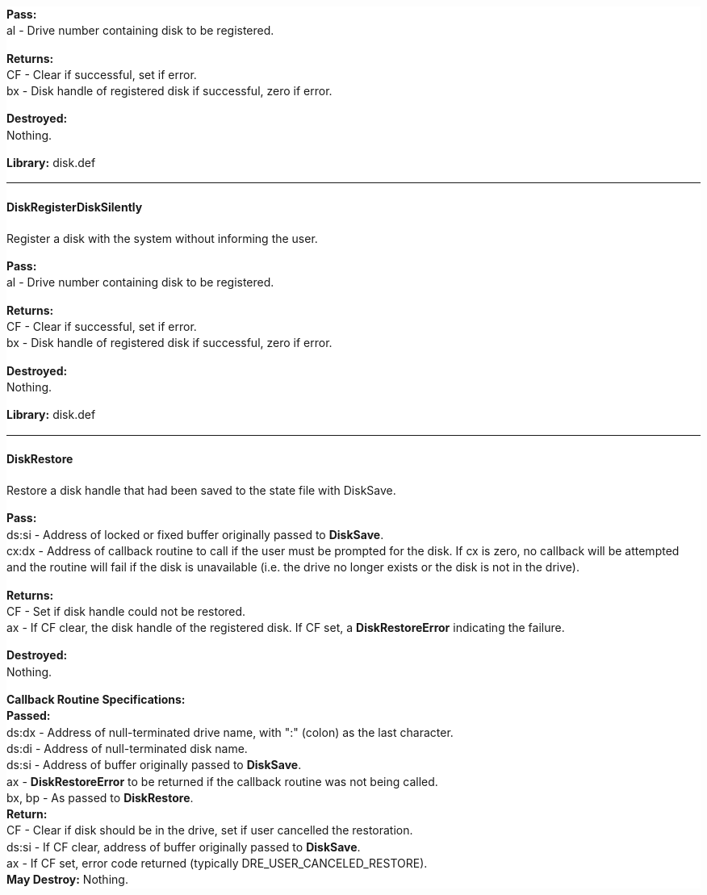 **Pass:**  
al - Drive number containing disk to be registered.

**Returns:**  
CF - Clear if successful, set if error.  
bx - Disk handle of registered disk if successful, zero if error.

**Destroyed:**  
Nothing.

**Library:** disk.def

----------
#### DiskRegisterDiskSilently
Register a disk with the system without informing the user.

**Pass:**  
al - Drive number containing disk to be registered.

**Returns:**  
CF - Clear if successful, set if error.  
bx - Disk handle of registered disk if successful, zero if error.

**Destroyed:**  
Nothing.

**Library:** disk.def

----------
#### DiskRestore
Restore a disk handle that had been saved to the state file with DiskSave.

**Pass:**  
ds:si - Address of locked or fixed buffer originally passed to 
**DiskSave**.  
cx:dx - Address of callback routine to call if the user must be 
prompted for the disk. If cx is zero, no callback will be 
attempted and the routine will fail if the disk is unavailable 
(i.e. the drive no longer exists or the disk is not in the drive).

**Returns:**  
CF - Set if disk handle could not be restored.  
ax - If CF clear, the disk handle of the registered disk.
If CF set, a **DiskRestoreError** indicating the failure.

**Destroyed:**  
Nothing.

**Callback Routine Specifications:**  
**Passed:**  
ds:dx - Address of null-terminated drive name, with 
":" (colon) as the last character.  
ds:di - Address of null-terminated disk name.  
ds:si - Address of buffer originally passed to 
**DiskSave**.  
ax - **DiskRestoreError** to be returned if the 
callback routine was not being called.  
bx, bp - As passed to **DiskRestore**.  
**Return:**  
CF - Clear if disk should be in the drive, set if user 
cancelled the restoration.  
ds:si - If CF clear, address of buffer originally passed 
to **DiskSave**.  
ax - If CF set, error code returned (typically 
DRE_USER_CANCELED_RESTORE).  
**May Destroy:** Nothing.
